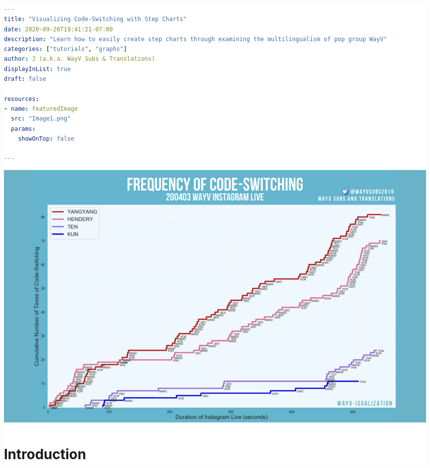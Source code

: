 ```yaml
---
title: "Visualizing Code-Switching with Step Charts"
date: 2020-09-26T19:41:21-07:00
description: "Learn how to easily create step charts through examining the multilingualism of pop group WayV"
categories: ["tutorials", "graphs"]
author: J (a.k.a. WayV Subs & Translations)
displayInList: true
draft: false

resources:
- name: featuredImage
  src: "Image1.png"
  params:
    showOnTop: false

---
```


![](Image1.png)

# Introduction

